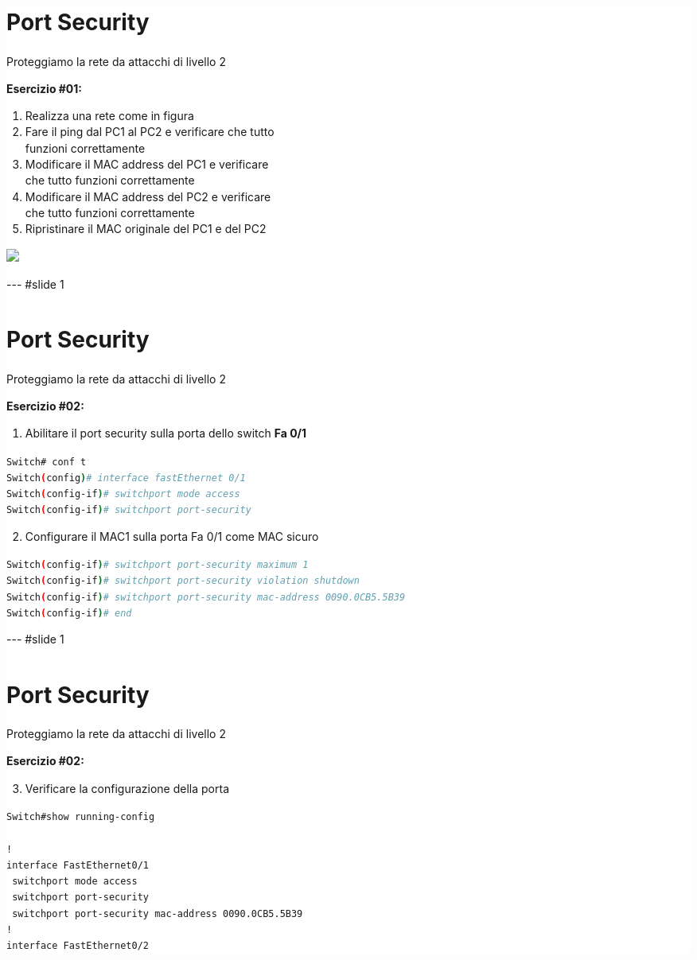 # Port Security

Proteggiamo la rete da attacchi di livello 2

**Esercizio #01:**

1. Realizza una rete come in figura
2. Fare il ping dal PC1 al PC2 e verificare che tutto <br />funzioni correttamente
3. Modificare il MAC address del PC1 e verificare <br />che tutto funzioni correttamente
4. Modificare il MAC address del PC2 e verificare <br />che tutto funzioni correttamente
5. Ripristinare il MAC originale del PC1 e del PC2
  
<img src="/media/portsecurity_08.png" class="centro" />

--- #slide 1

# Port Security

Proteggiamo la rete da attacchi di livello 2

**Esercizio #02:**

1. Abilitare il port security sulla porta dello switch **Fa 0/1**
```bash
Switch# conf t
Switch(config)# interface fastEthernet 0/1
Switch(config-if)# switchport mode access
Switch(config-if)# switchport port-security
```

2. Configurare il MAC1 sulla porta Fa 0/1 come MAC sicuro
```bash
Switch(config-if)# switchport port-security maximum 1
Switch(config-if)# switchport port-security violation shutdown 
Switch(config-if)# switchport port-security mac-address 0090.0CB5.5B39
Switch(config-if)# end
```

--- #slide 1

# Port Security

Proteggiamo la rete da attacchi di livello 2

**Esercizio #02:**

3. Verificare la configurazione della porta
```bash
Switch#show running-config

!
interface FastEthernet0/1
 switchport mode access
 switchport port-security
 switchport port-security mac-address 0090.0CB5.5B39
!
interface FastEthernet0/2
```
